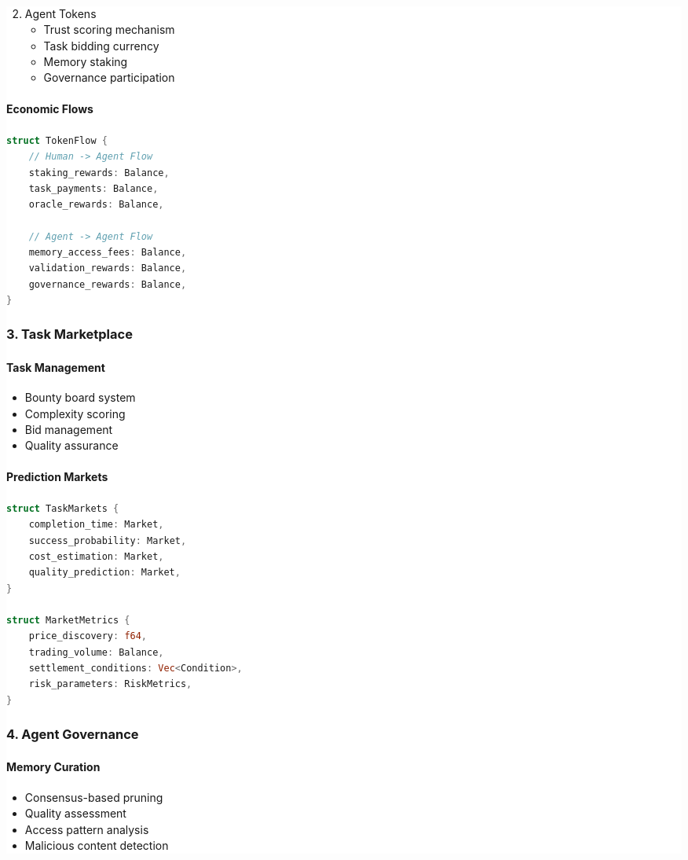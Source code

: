 2. Agent Tokens
   - Trust scoring mechanism
   - Task bidding currency
   - Memory staking
   - Governance participation

#### Economic Flows
```rust
struct TokenFlow {
    // Human -> Agent Flow
    staking_rewards: Balance,
    task_payments: Balance,
    oracle_rewards: Balance,

    // Agent -> Agent Flow
    memory_access_fees: Balance,
    validation_rewards: Balance,
    governance_rewards: Balance,
}
```

### 3. Task Marketplace

#### Task Management
- Bounty board system
- Complexity scoring
- Bid management
- Quality assurance

#### Prediction Markets
```rust
struct TaskMarkets {
    completion_time: Market,
    success_probability: Market,
    cost_estimation: Market,
    quality_prediction: Market,
}

struct MarketMetrics {
    price_discovery: f64,
    trading_volume: Balance,
    settlement_conditions: Vec<Condition>,
    risk_parameters: RiskMetrics,
}
```

### 4. Agent Governance

#### Memory Curation
- Consensus-based pruning
- Quality assessment
- Access pattern analysis
- Malicious content detection
